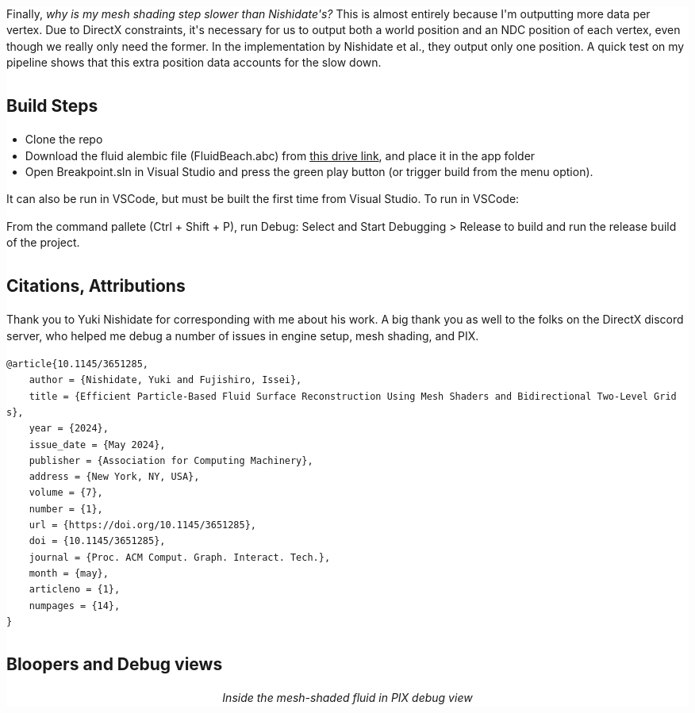 Finally, *why is my mesh shading step slower than Nishidate's?* This is almost entirely because I'm outputting more data per vertex. Due to DirectX constraints, it's necessary for us to output both a world position and an NDC position of each vertex, even though we really only need the former. In the implementation by Nishidate et al., they output only one position. A quick test on my pipeline shows that this extra position data accounts for the slow down.

## Build Steps

- Clone the repo
- Download the fluid alembic file (FluidBeach.abc) from [this drive link](https://drive.google.com/file/d/1GKLsSbi_SuWseMiVTzaCh9x3Vs0mkZlY/view?usp=sharing), and place it in the app folder
- Open Breakpoint.sln in Visual Studio and press the green play button (or trigger build from the menu option).

It can also be run in VSCode, but must be built the first time from Visual Studio. To run in VSCode:

From the command pallete (Ctrl + Shift + P), run Debug: Select and Start Debugging > Release to build and run the release build of the project.

## Citations, Attributions

Thank you to Yuki Nishidate for corresponding with me about his work. A big thank you as well to the folks on the DirectX discord server, who helped me debug a number of issues in engine setup, mesh shading, and PIX.

```
@article{10.1145/3651285,
    author = {Nishidate, Yuki and Fujishiro, Issei},
    title = {Efficient Particle-Based Fluid Surface Reconstruction Using Mesh Shaders and Bidirectional Two-Level Grids},
    year = {2024},
    issue_date = {May 2024},
    publisher = {Association for Computing Machinery},
    address = {New York, NY, USA},
    volume = {7},
    number = {1},
    url = {https://doi.org/10.1145/3651285},
    doi = {10.1145/3651285},
    journal = {Proc. ACM Comput. Graph. Interact. Tech.},
    month = {may},
    articleno = {1},
    numpages = {14},
}
```

## Bloopers and Debug views

<p align="center">
  <i>Inside the mesh-shaded fluid in PIX debug view</i>
  </br>